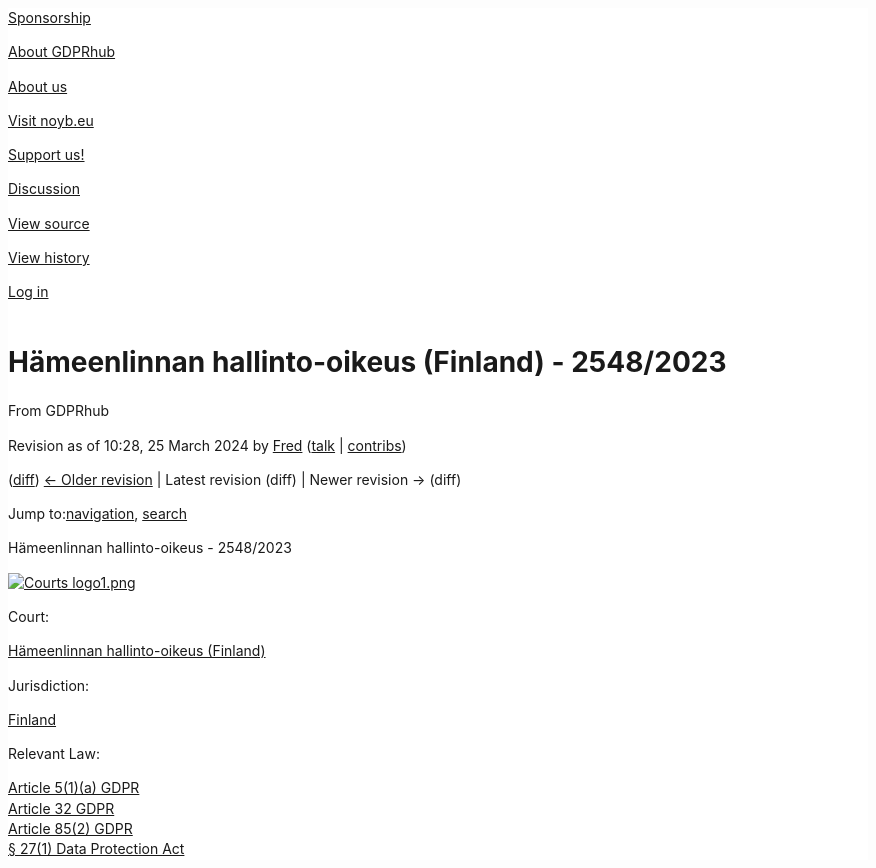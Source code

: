 [Sponsorship](/index.php?title=GDPRhub_Sponsorship)

[About GDPRhub](#)

[About us](/index.php?title=About_GDPRhub)

[Visit noyb.eu](https://www.noyb.eu)

[Support us!](https://www.noyb.eu/support)

[](# "Page tools")

[Discussion](/index.php?title=Talk:H%C3%A4meenlinnan_hallinto-oikeus_\(Finland\)_-_2548/2023&action=edit&redlink=1 "Discussion about the content page (page does not exist) [t]")

[View source](/index.php?title=H%C3%A4meenlinnan_hallinto-oikeus_\(Finland\)_-_2548/2023&action=edit "This page is protected.
You can view its source [e]")

[View history](/index.php?title=H%C3%A4meenlinnan_hallinto-oikeus_\(Finland\)_-_2548/2023&action=history "Past revisions of this page [h]")

[](# "You are not logged in.")

[Log in](/index.php?title=Special:UserLogin&returnto=H%C3%A4meenlinnan+hallinto-oikeus+%28Finland%29+-+2548%2F2023&returntoquery=oldid%3D40530 "You are encouraged to log in; however, it is not mandatory [o]")

# Hämeenlinnan hallinto-oikeus (Finland) - 2548/2023

From GDPRhub

Revision as of 10:28, 25 March 2024 by [Fred](/index.php?title=User:Fred "User:Fred") ([talk](/index.php?title=User_talk:Fred&action=edit&redlink=1 "User talk:Fred (page does not exist)") | [contribs](/index.php?title=Special:Contributions/Fred "Special:Contributions/Fred"))

([diff](/index.php?title=H%C3%A4meenlinnan_hallinto-oikeus_\(Finland\)_-_2548/2023&diff=prev&oldid=40530 "Hämeenlinnan hallinto-oikeus (Finland) - 2548/2023")) [← Older revision](/index.php?title=H%C3%A4meenlinnan_hallinto-oikeus_\(Finland\)_-_2548/2023&direction=prev&oldid=40530 "Hämeenlinnan hallinto-oikeus (Finland) - 2548/2023") | Latest revision (diff) | Newer revision → (diff)

Jump to:[navigation](#mw-navigation), [search](#p-search)

Hämeenlinnan hallinto-oikeus - 2548/2023

[![Courts logo1.png](/images/thumb/4/4c/Courts_logo1.png/250px-Courts_logo1.png)](/index.php?title=File:Courts_logo1.png)

Court:

[Hämeenlinnan hallinto-oikeus (Finland)](/index.php?title=Category:H%C3%A4meenlinnan_hallinto-oikeus_\(Finland\) "Category:Hämeenlinnan hallinto-oikeus (Finland)")

Jurisdiction:

[Finland](/index.php?title=Category:Finland "Category:Finland")

Relevant Law:

[Article 5(1)(a) GDPR](/index.php?title=Article_5_GDPR#1a "Article 5 GDPR")  
[Article 32 GDPR](/index.php?title=Article_32_GDPR "Article 32 GDPR")  
[Article 85(2) GDPR](/index.php?title=Article_85_GDPR#2 "Article 85 GDPR")  
[§ 27(1) Data Protection Act](https://www.finlex.fi/fi/laki/ajantasa/2018/20181050#L5P27)

